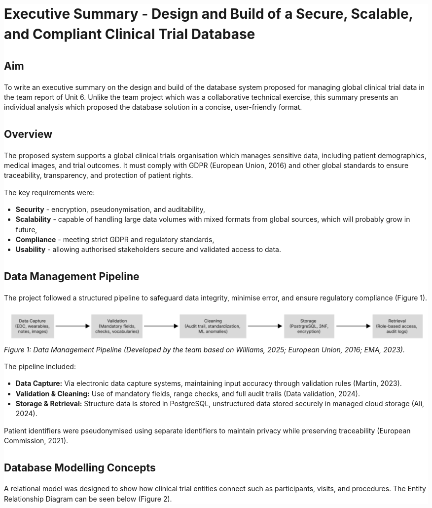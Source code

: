 # Executive Summary - Design and Build of a Secure, Scalable, and Compliant Clinical Trial Database

## Aim
To write an executive summary on the design and build of the database system proposed for managing global clinical trial data in the team report of Unit 6. Unlike the team project which was a collaborative technical exercise, this summary presents an individual analysis which proposed the database solution in a concise, user-friendly format.

## Overview
The proposed system supports a global clinical trials organisation which manages sensitive data, including patient demographics, medical images, and trial outcomes. It must comply with GDPR (European Union, 2016) and other global standards to ensure traceability, transparency, and protection of patient rights.

The key requirements were:
- **Security** - encryption, pseudonymisation, and auditability,
- **Scalability** - capable of handling large data volumes with mixed formats from global sources, which will probably grow in future,
- **Compliance** - meeting strict GDPR and regulatory standards,
- **Usability** - allowing authorised stakeholders secure and validated access to data.

## Data Management Pipeline
The project followed a structured pipeline to safeguard data integrity, minimise error, and ensure regulatory compliance (Figure 1).

![Figure1](/images/Fig1.png)
*Figure 1: Data Management Pipeline (Developed by the team based on Williams, 2025; European Union, 2016; EMA, 2023).*

The pipeline included:
- **Data Capture:** Via electronic data capture systems, maintaining input accuracy through validation rules (Martin, 2023).
- **Validation & Cleaning:** Use of mandatory fields, range checks, and full audit trails (Data validation, 2024).
- **Storage & Retrieval:** Structure data is stored in PostgreSQL, unstructured data stored securely in managed cloud storage (Ali, 2024).

Patient identifiers were pseudonymised using separate identifiers to maintain privacy while preserving traceability (European Commission, 2021).

## Database Modelling Concepts
A relational model was designed to show how clinical trial entities connect such as participants, visits, and procedures. The Entity Relationship Diagram can be seen below (Figure 2).
